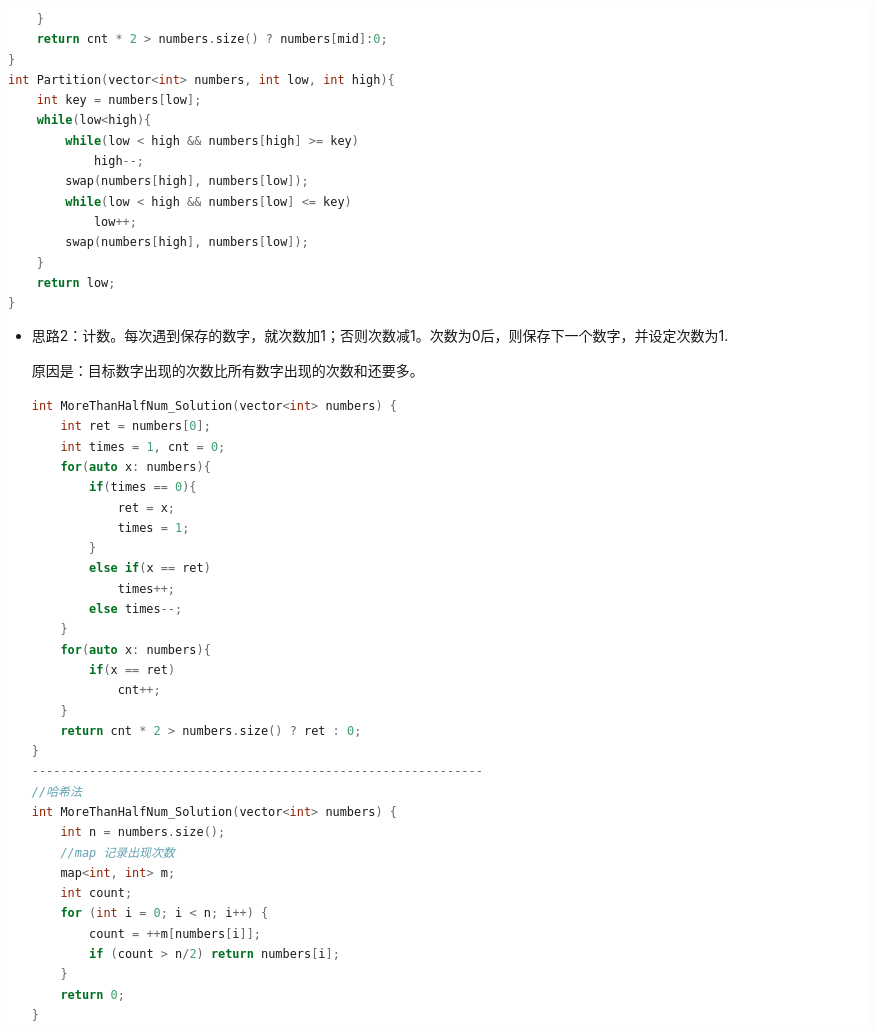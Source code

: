   ```c++
      }
      return cnt * 2 > numbers.size() ? numbers[mid]:0;
  }
  int Partition(vector<int> numbers, int low, int high){
      int key = numbers[low];
      while(low<high){
          while(low < high && numbers[high] >= key)
              high--;
          swap(numbers[high], numbers[low]);
          while(low < high && numbers[low] <= key)
              low++;
          swap(numbers[high], numbers[low]);
      }
      return low;
  }
  ```

- 思路2：计数。每次遇到保存的数字，就次数加1；否则次数减1。次数为0后，则保存下一个数字，并设定次数为1.

  原因是：目标数字出现的次数比所有数字出现的次数和还要多。

  ```c++
  int MoreThanHalfNum_Solution(vector<int> numbers) {
      int ret = numbers[0];
      int times = 1, cnt = 0;
      for(auto x: numbers){
          if(times == 0){
              ret = x;
              times = 1;
          }
          else if(x == ret)
              times++;
          else times--;
      }
      for(auto x: numbers){
          if(x == ret)
              cnt++;
      }
      return cnt * 2 > numbers.size() ? ret : 0;
  }
  ---------------------------------------------------------------
  //哈希法
  int MoreThanHalfNum_Solution(vector<int> numbers) {
      int n = numbers.size();
      //map 记录出现次数
      map<int, int> m;
      int count;
      for (int i = 0; i < n; i++) {
          count = ++m[numbers[i]];
          if (count > n/2) return numbers[i];
      }
      return 0;
  }
  ```

